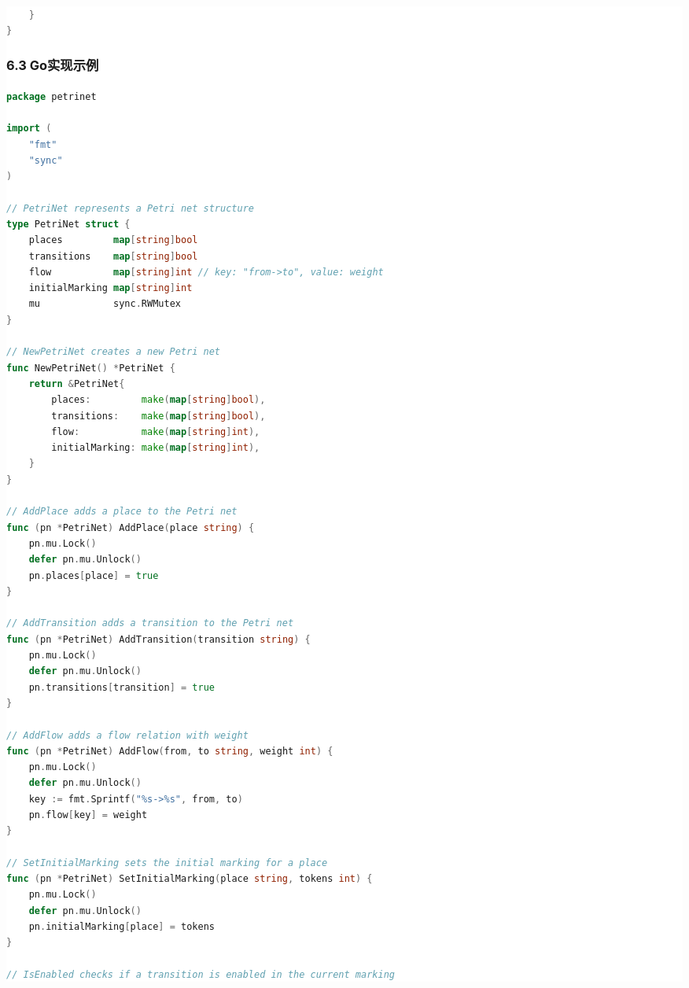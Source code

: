 ```rust
    }
}
```

### 6.3 Go实现示例

```go
package petrinet

import (
	"fmt"
	"sync"
)

// PetriNet represents a Petri net structure
type PetriNet struct {
	places         map[string]bool
	transitions    map[string]bool
	flow           map[string]int // key: "from->to", value: weight
	initialMarking map[string]int
	mu             sync.RWMutex
}

// NewPetriNet creates a new Petri net
func NewPetriNet() *PetriNet {
	return &PetriNet{
		places:         make(map[string]bool),
		transitions:    make(map[string]bool),
		flow:           make(map[string]int),
		initialMarking: make(map[string]int),
	}
}

// AddPlace adds a place to the Petri net
func (pn *PetriNet) AddPlace(place string) {
	pn.mu.Lock()
	defer pn.mu.Unlock()
	pn.places[place] = true
}

// AddTransition adds a transition to the Petri net
func (pn *PetriNet) AddTransition(transition string) {
	pn.mu.Lock()
	defer pn.mu.Unlock()
	pn.transitions[transition] = true
}

// AddFlow adds a flow relation with weight
func (pn *PetriNet) AddFlow(from, to string, weight int) {
	pn.mu.Lock()
	defer pn.mu.Unlock()
	key := fmt.Sprintf("%s->%s", from, to)
	pn.flow[key] = weight
}

// SetInitialMarking sets the initial marking for a place
func (pn *PetriNet) SetInitialMarking(place string, tokens int) {
	pn.mu.Lock()
	defer pn.mu.Unlock()
	pn.initialMarking[place] = tokens
}

// IsEnabled checks if a transition is enabled in the current marking
```